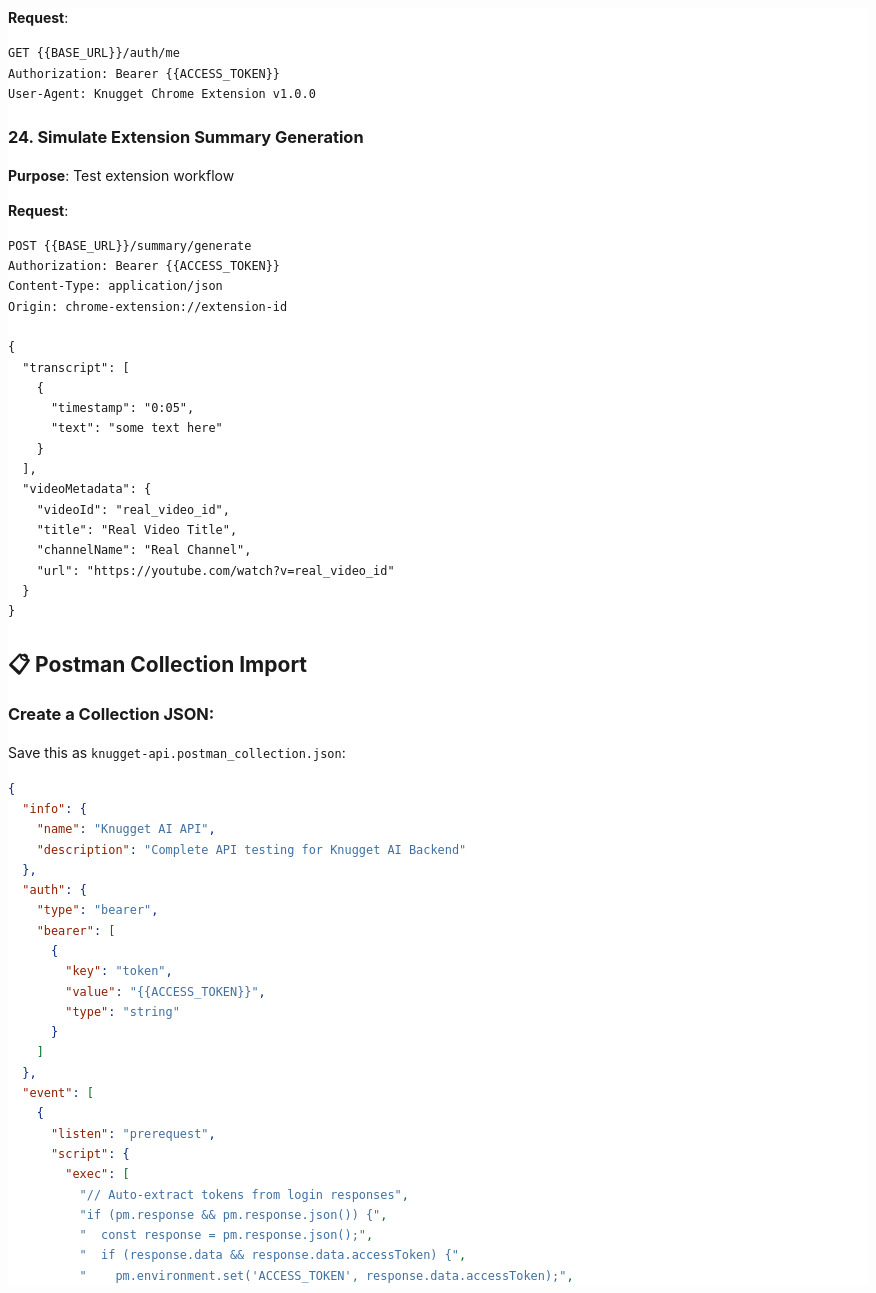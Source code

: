 **Request**:
```
GET {{BASE_URL}}/auth/me
Authorization: Bearer {{ACCESS_TOKEN}}
User-Agent: Knugget Chrome Extension v1.0.0
```

### 24. Simulate Extension Summary Generation
**Purpose**: Test extension workflow

**Request**:
```
POST {{BASE_URL}}/summary/generate
Authorization: Bearer {{ACCESS_TOKEN}}
Content-Type: application/json
Origin: chrome-extension://extension-id

{
  "transcript": [
    {
      "timestamp": "0:05",
      "text": "some text here"
    }
  ],
  "videoMetadata": {
    "videoId": "real_video_id",
    "title": "Real Video Title",
    "channelName": "Real Channel",
    "url": "https://youtube.com/watch?v=real_video_id"
  }
}
```

## 📋 Postman Collection Import

### Create a Collection JSON:
Save this as `knugget-api.postman_collection.json`:

```json
{
  "info": {
    "name": "Knugget AI API",
    "description": "Complete API testing for Knugget AI Backend"
  },
  "auth": {
    "type": "bearer",
    "bearer": [
      {
        "key": "token",
        "value": "{{ACCESS_TOKEN}}",
        "type": "string"
      }
    ]
  },
  "event": [
    {
      "listen": "prerequest",
      "script": {
        "exec": [
          "// Auto-extract tokens from login responses",
          "if (pm.response && pm.response.json()) {",
          "  const response = pm.response.json();",
          "  if (response.data && response.data.accessToken) {",
          "    pm.environment.set('ACCESS_TOKEN', response.data.accessToken);",
```